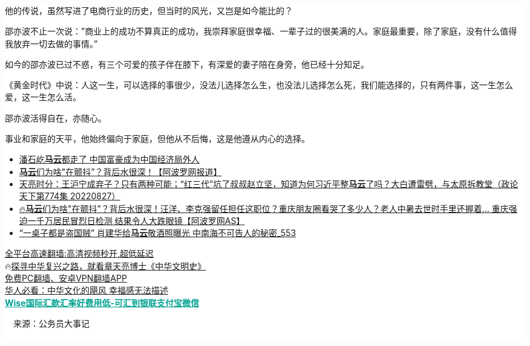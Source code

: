 <p>他的传说，虽然写进了电商行业的历史，但当时的风光，又岂是如今能比的？</p> <p>邵亦波不止一次说：&#8221;商业上的成功不算真正的成功，我崇拜家庭很幸福、一辈子过的很美满的人。家庭最重要，除了家庭，没有什么值得我放弃一切去做的事情。&#8221;</p> <p>如今的邵亦波已过不惑，有三个可爱的孩子伴在膝下，有深爱的妻子陪在身旁，他已经十分知足。</p> <p>《黄金时代》中说：人这一生，可以选择的事很少，没法儿选择怎么生，也没法儿选择怎么死，我们能选择的，只有两件事，这一生怎么爱，这一生怎么活。</p> <p>邵亦波活得自在，亦随心。</p> <p>事业和家庭的天平，他始终偏向于家庭，但他从不后悔，这是他遵从内心的选择。</p> <p></p> <div id="taboola-mid-1"></div>  <ul class='op-related-articles' title='相关阅读'> <li><a href='https://www.bannedbook.org/bnews/finance/20220910/1782883.html' target='_blank'>潘石屹<b>马云</b>都走了 中国富豪成为中国经济局外人</a></li> <li><a href='https://www.bannedbook.org/bnews/topimagenews/20220828/1777447.html' target='_blank'><b>马云</b>们为啥"在颤抖”？背后水很深！【阿波罗网报道】</a></li> <li><a href='https://www.bannedbook.org/bnews/cbnews/20220828/1777369.html' target='_blank'>天亮时分：王沪宁成弃子？只有两种可能；“红三代”坑了叔叔赵立坚，知道为何习近平整<b>马云</b>了吗？大白遭雷劈，与太原拆教堂（政论天下第774集 20220827）</a></li> <li><a href='https://www.bannedbook.org/bnews/bannedvideo/20220827/1776973.html' target='_blank'>🔥<b>马云</b>们为啥"在颤抖”？背后水很深！汪洋、李克强留任担任这职位？重庆朋友圈看哭了多少人？老人中暑去世时手里还握着… 重庆强迫一千万居民冒烈日检测 结果令人大跌眼镜【阿波罗网AS】</a></li> <li><a href='https://www.bannedbook.org/bnews/comments/20220823/1775080.html' target='_blank'>“一桌子都是盗国贼” 肖建华给<b>马云</b>敬酒照曝光 中南海不可告人的秘密_553</a></li> </ul> <p class="texttj"> <a href="https://github.com/bannedbook/fanqiang/wiki/V2ray%E6%9C%BA%E5%9C%BA" target="_blank">全平台高速翻墙:高清视频秒开,超低延迟</a><br/> 🔥<a href="https://www.bannedbook.org/bnews/comments/20220808/1768773.html" target="_blank">探寻中华复兴之路，就看章天亮博士《中华文明史》</a><br/> <a href="https://github.com/bannedbook/fanqiang/wiki/%E7%A6%81%E9%97%BB%E7%BD%91%E5%AE%89%E5%8D%93%E7%BF%BB%E5%A2%99%E6%96%B0%E9%97%BBAPP" target="_blank">免费PC翻墙、安卓VPN翻墙APP</a><br/> <a href="https://www.bannedbook.org/bnews/comments/20220220/1694796.html" target="_blank">华人必看：中华文化的飓风 幸福感无法描述</a><br/> <b onclick="window.open('https://wise.prf.hn/click/camref:1011lqFCW/creativeref:1011l61212')" style="cursor:pointer;color:#00A191;text-decoration:underline;font-weight: bold;">Wise国际汇款汇率好费用低-可汇到银联支付宝微信</b> </p><p class="src-info">　来源：公务员大事记 </p> <a name='sharetosocial'></a> <div style="margin-bottom:5px;padding-bottom:5px;clear:both"> <div id="archive-pix-1" class="banner-ads">  <div id="27602x728x90x621x_ADSLOT1" clicktrack="%%CLICK_URL_ESC%%"></div>   </div> <div id="archive-pix-2" class="banner-ads">  <div id="27556x300x250x621x_ADSLOT1" clicktrack="%%CLICK_URL_ESC%%" style="margin:0 auto;text-align:center"></div>   </div> </div>  <div id="archive-pix-1" class="banner-ads">  <div id="27603x728x90x621x_ADSLOT1" clicktrack="%%CLICK_URL_ESC%%"></div>   </div> </div> 